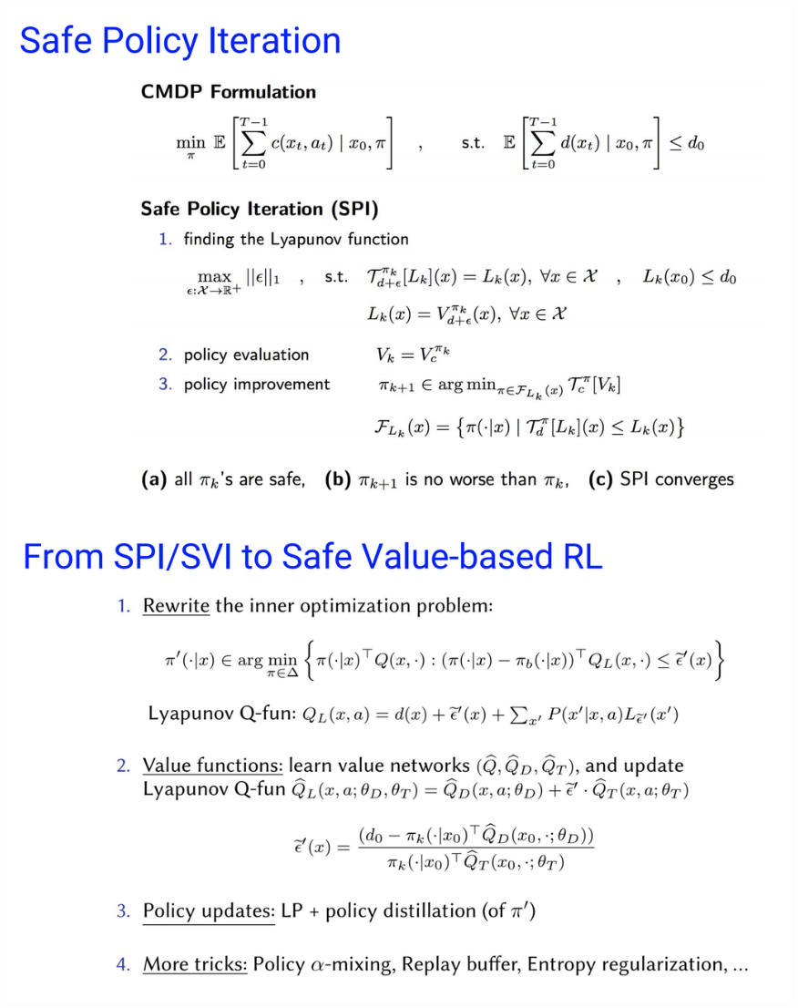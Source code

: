 ![RL%20Safe%20RL%205251a2a82b9542848806c00013f413f8/Screen_Shot_2020-08-22_at_6.12.37_PM.png](RL%20Safe%20RL%205251a2a82b9542848806c00013f413f8/Screen_Shot_2020-08-22_at_6.12.37_PM.png)

![RL%20Safe%20RL%205251a2a82b9542848806c00013f413f8/Screen_Shot_2020-08-22_at_6.12.57_PM.png](RL%20Safe%20RL%205251a2a82b9542848806c00013f413f8/Screen_Shot_2020-08-22_at_6.12.57_PM.png)
